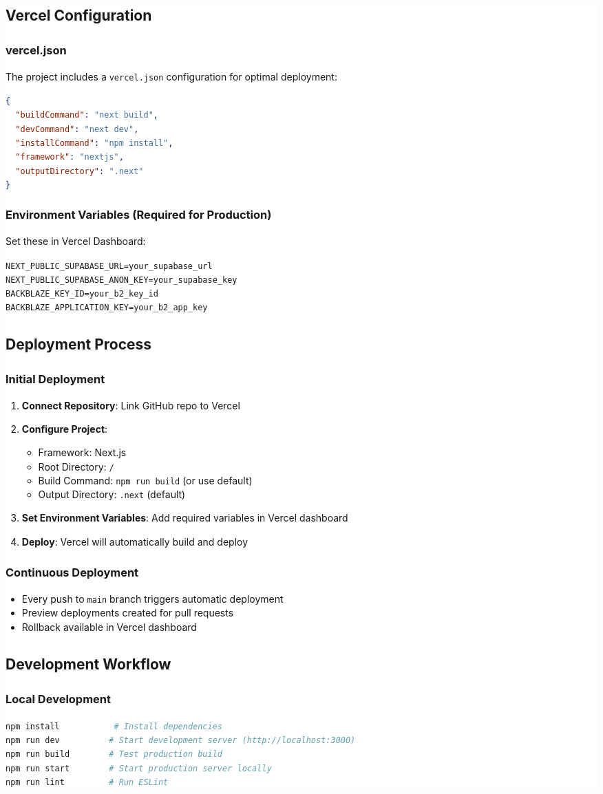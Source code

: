## Vercel Configuration

### vercel.json
The project includes a `vercel.json` configuration for optimal deployment:

```json
{
  "buildCommand": "next build",
  "devCommand": "next dev",
  "installCommand": "npm install",
  "framework": "nextjs",
  "outputDirectory": ".next"
}
```

### Environment Variables (Required for Production)
Set these in Vercel Dashboard:

```
NEXT_PUBLIC_SUPABASE_URL=your_supabase_url
NEXT_PUBLIC_SUPABASE_ANON_KEY=your_supabase_key
BACKBLAZE_KEY_ID=your_b2_key_id
BACKBLAZE_APPLICATION_KEY=your_b2_app_key
```

## Deployment Process

### Initial Deployment
1. **Connect Repository**: Link GitHub repo to Vercel
2. **Configure Project**:
   - Framework: Next.js
   - Root Directory: `/`
   - Build Command: `npm run build` (or use default)
   - Output Directory: `.next` (default)

3. **Set Environment Variables**: Add required variables in Vercel dashboard

4. **Deploy**: Vercel will automatically build and deploy

### Continuous Deployment
- Every push to `main` branch triggers automatic deployment
- Preview deployments created for pull requests
- Rollback available in Vercel dashboard

## Development Workflow

### Local Development
```bash
npm install           # Install dependencies
npm run dev          # Start development server (http://localhost:3000)
npm run build        # Test production build
npm run start        # Start production server locally
npm run lint         # Run ESLint
```
